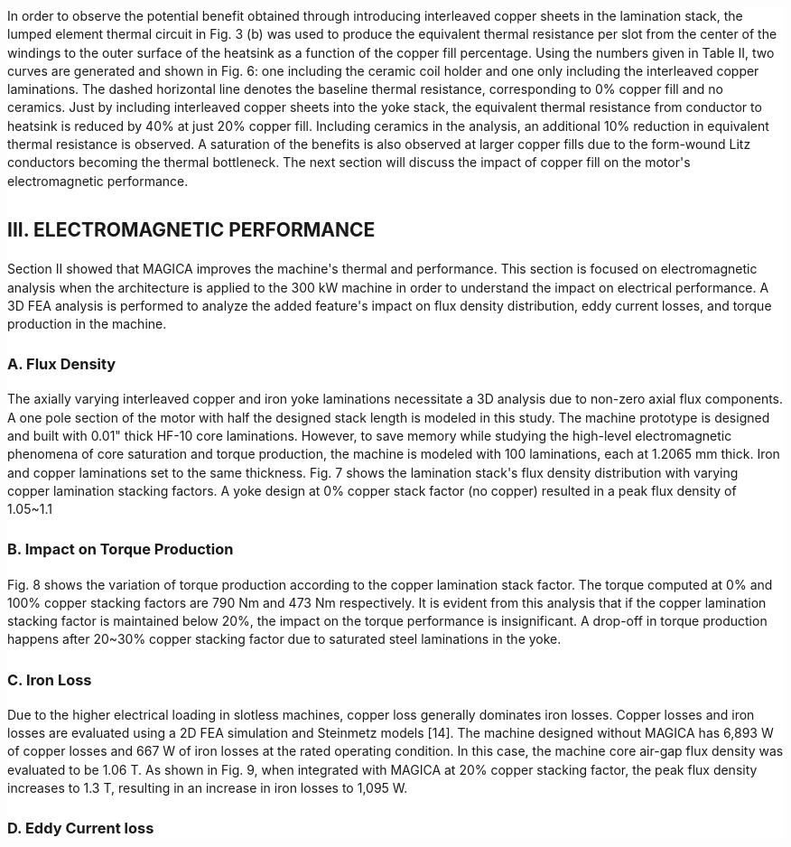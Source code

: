 In order to observe the potential benefit obtained through introducing interleaved copper sheets in the lamination stack, the lumped element thermal circuit in Fig. 3 (b) was used to produce the equivalent thermal resistance per slot from the center of the windings to the outer surface of the heatsink as a function of the copper fill percentage. Using the numbers given in Table II, two curves are generated and shown in Fig. 6: one including the ceramic coil holder and one only including the interleaved copper laminations. The dashed horizontal line denotes the baseline thermal resistance, corresponding to 0% copper fill and no ceramics. Just by including interleaved copper sheets into the yoke stack, the equivalent thermal resistance from conductor to heatsink is reduced by 40% at just 20% copper fill. Including ceramics in the analysis, an additional 10% reduction in equivalent thermal resistance is observed. A saturation of the benefits is also observed at larger copper fills due to the form-wound Litz conductors becoming the thermal bottleneck. The next section will discuss the impact of copper fill on the motor's electromagnetic performance.

## III. ELECTROMAGNETIC PERFORMANCE

Section II showed that MAGICA improves the machine's thermal and performance. This section is focused on electromagnetic analysis when the architecture is applied to the 300 kW machine in order to understand the impact on electrical performance. A 3D FEA analysis is performed to analyze the added feature's impact on flux density distribution, eddy current losses, and torque production in the machine.

### A. Flux Density

The axially varying interleaved copper and iron yoke laminations necessitate a 3D analysis due to non-zero axial flux components. A one pole section of the motor with half the designed stack length is modeled in this study. The machine prototype is designed and built with 0.01" thick HF-10 core laminations. However, to save memory while studying the high-level electromagnetic phenomena of core saturation and torque production, the machine is modeled with 100 laminations, each at 1.2065 mm thick. Iron and copper laminations set to the same thickness. Fig. 7 shows the lamination stack's flux density distribution with varying copper lamination stacking factors. A yoke design at 0% copper stack factor (no copper) resulted in a peak flux density of 1.05~1.1 

### B. Impact on Torque Production

Fig. 8 shows the variation of torque production according to the copper lamination stack factor. The torque computed at 0% and 100% copper stacking factors are 790 Nm and 473 Nm respectively. It is evident from this analysis that if the copper lamination stacking factor is maintained below 20%, the impact on the torque performance is insignificant. A drop-off in torque production happens after 20~30% copper stacking factor due to saturated steel laminations in the yoke.

### C. Iron Loss

Due to the higher electrical loading in slotless machines, copper loss generally dominates iron losses. Copper losses and iron losses are evaluated using a 2D FEA simulation and Steinmetz models [14]. The machine designed without MAGICA has 6,893 W of copper losses and 667 W of iron losses at the rated operating condition. In this case, the machine core air-gap flux density was evaluated to be 1.06 T. As shown in Fig. 9, when integrated with MAGICA at 20% copper stacking factor, the peak flux density increases to 1.3 T, resulting in an increase in iron losses to 1,095 W.

### D. Eddy Current loss
